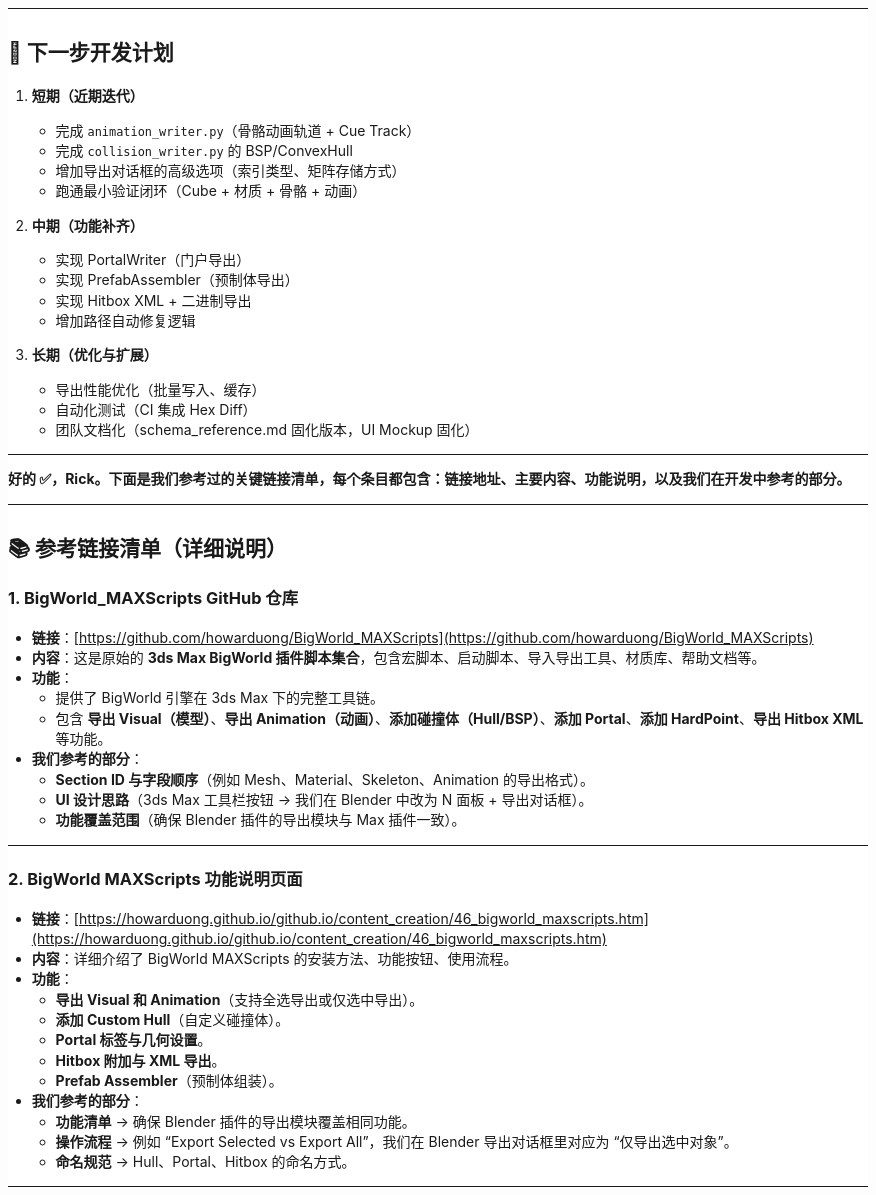 

---

## 🚀 下一步开发计划
1. **短期（近期迭代）**
   - 完成 `animation_writer.py`（骨骼动画轨道 + Cue Track）
   - 完成 `collision_writer.py` 的 BSP/ConvexHull
   - 增加导出对话框的高级选项（索引类型、矩阵存储方式）
   - 跑通最小验证闭环（Cube + 材质 + 骨骼 + 动画）

2. **中期（功能补齐）**
   - 实现 PortalWriter（门户导出）
   - 实现 PrefabAssembler（预制体导出）
   - 实现 Hitbox XML + 二进制导出
   - 增加路径自动修复逻辑

3. **长期（优化与扩展）**
   - 导出性能优化（批量写入、缓存）
   - 自动化测试（CI 集成 Hex Diff）
   - 团队文档化（schema_reference.md 固化版本，UI Mockup 固化）

---
**好的 ✅，Rick。下面是我们参考过的关键链接清单，每个条目都包含：链接地址、主要内容、功能说明，以及我们在开发中参考的部分。**

---

## 📚 参考链接清单（详细说明）

### 1. **BigWorld_MAXScripts GitHub 仓库**
- **链接**：[https://github.com/howarduong/BigWorld_MAXScripts](https://github.com/howarduong/BigWorld_MAXScripts)  
- **内容**：这是原始的 **3ds Max BigWorld 插件脚本集合**，包含宏脚本、启动脚本、导入导出工具、材质库、帮助文档等。  
- **功能**：  
  - 提供了 BigWorld 引擎在 3ds Max 下的完整工具链。  
  - 包含 **导出 Visual（模型）**、**导出 Animation（动画）**、**添加碰撞体（Hull/BSP）**、**添加 Portal**、**添加 HardPoint**、**导出 Hitbox XML** 等功能。  
- **我们参考的部分**：  
  - **Section ID 与字段顺序**（例如 Mesh、Material、Skeleton、Animation 的导出格式）。  
  - **UI 设计思路**（3ds Max 工具栏按钮 → 我们在 Blender 中改为 N 面板 + 导出对话框）。  
  - **功能覆盖范围**（确保 Blender 插件的导出模块与 Max 插件一致）。  

---

### 2. **BigWorld MAXScripts 功能说明页面**
- **链接**：[https://howarduong.github.io/github.io/content_creation/46_bigworld_maxscripts.htm](https://howarduong.github.io/github.io/content_creation/46_bigworld_maxscripts.htm)  
- **内容**：详细介绍了 BigWorld MAXScripts 的安装方法、功能按钮、使用流程。  
- **功能**：  
  - **导出 Visual 和 Animation**（支持全选导出或仅选中导出）。  
  - **添加 Custom Hull**（自定义碰撞体）。  
  - **Portal 标签与几何设置**。  
  - **Hitbox 附加与 XML 导出**。  
  - **Prefab Assembler**（预制体组装）。  
- **我们参考的部分**：  
  - **功能清单** → 确保 Blender 插件的导出模块覆盖相同功能。  
  - **操作流程** → 例如 “Export Selected vs Export All”，我们在 Blender 导出对话框里对应为 “仅导出选中对象”。  
  - **命名规范** → Hull、Portal、Hitbox 的命名方式。  

---